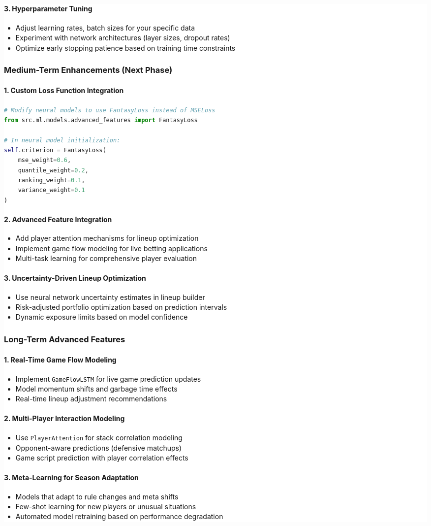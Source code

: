#### 3. **Hyperparameter Tuning**

- Adjust learning rates, batch sizes for your specific data
- Experiment with network architectures (layer sizes, dropout rates)
- Optimize early stopping patience based on training time constraints

### **Medium-Term Enhancements (Next Phase)**

#### 1. **Custom Loss Function Integration**

```python
# Modify neural models to use FantasyLoss instead of MSELoss
from src.ml.models.advanced_features import FantasyLoss

# In neural model initialization:
self.criterion = FantasyLoss(
    mse_weight=0.6,
    quantile_weight=0.2,
    ranking_weight=0.1,
    variance_weight=0.1
)
```

#### 2. **Advanced Feature Integration**

- Add player attention mechanisms for lineup optimization
- Implement game flow modeling for live betting applications
- Multi-task learning for comprehensive player evaluation

#### 3. **Uncertainty-Driven Lineup Optimization**

- Use neural network uncertainty estimates in lineup builder
- Risk-adjusted portfolio optimization based on prediction intervals
- Dynamic exposure limits based on model confidence

### **Long-Term Advanced Features**

#### 1. **Real-Time Game Flow Modeling**

- Implement `GameFlowLSTM` for live game prediction updates
- Model momentum shifts and garbage time effects
- Real-time lineup adjustment recommendations

#### 2. **Multi-Player Interaction Modeling**

- Use `PlayerAttention` for stack correlation modeling
- Opponent-aware predictions (defensive matchups)
- Game script prediction with player correlation effects

#### 3. **Meta-Learning for Season Adaptation**

- Models that adapt to rule changes and meta shifts
- Few-shot learning for new players or unusual situations
- Automated model retraining based on performance degradation
